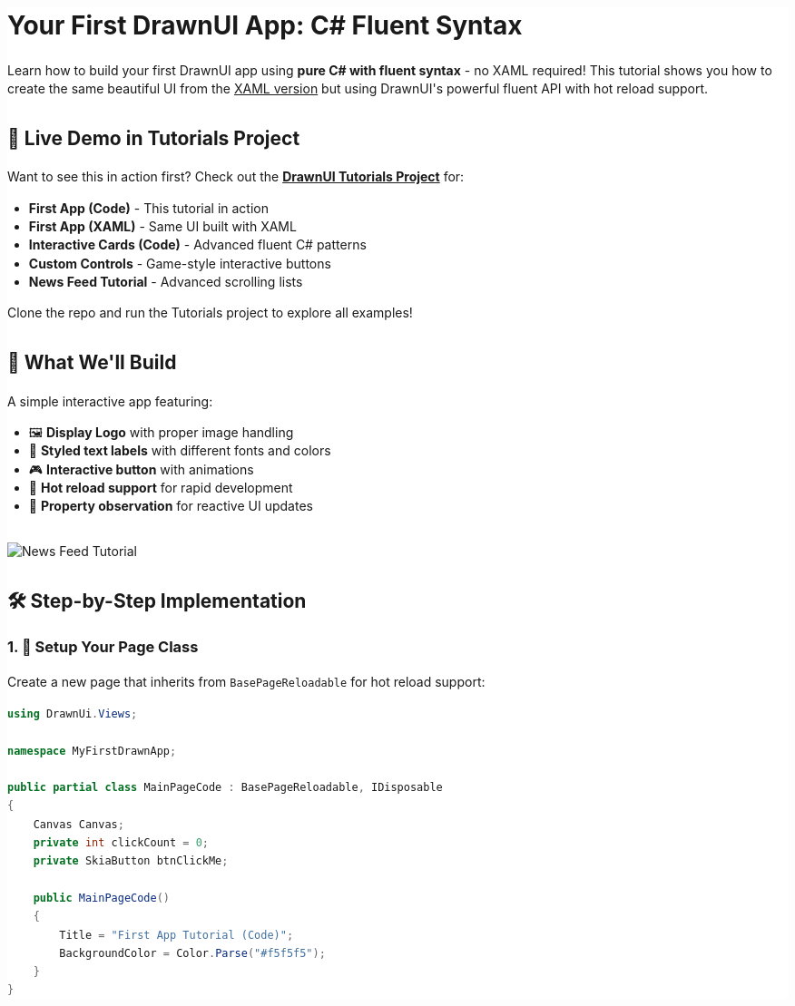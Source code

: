 # Your First DrawnUI App: C# Fluent Syntax

Learn how to build your first DrawnUI app using **pure C# with fluent syntax** - no XAML required! This tutorial shows you how to create the same beautiful UI from the [XAML version](first-app.md) but using DrawnUI's powerful fluent API with hot reload support.

## 🚀 Live Demo in Tutorials Project

Want to see this in action first? Check out the [**DrawnUI Tutorials Project**](https://github.com/taublast/DrawnUi.Maui/tree/main/src/Maui/Samples/Tutorials) for:
- **First App (Code)** - This tutorial in action
- **First App (XAML)** - Same UI built with XAML
- **Interactive Cards (Code)** - Advanced fluent C# patterns
- **Custom Controls** - Game-style interactive buttons
- **News Feed Tutorial** - Advanced scrolling lists

Clone the repo and run the Tutorials project to explore all examples!

## 🎯 What We'll Build

A simple interactive app featuring:
- 🖼️ **Display Logo** with proper image handling
- 📝 **Styled text labels** with different fonts and colors
- 🎮 **Interactive button** with animations
- 🔄 **Hot reload support** for rapid development
- 👀 **Property observation** for reactive UI updates

<img src="../images/firstcode.jpg" alt="News Feed Tutorial" width="350" style="margin-top: 16px;" />

## 🛠️ Step-by-Step Implementation

### 1. 📱 Setup Your Page Class

Create a new page that inherits from `BasePageReloadable` for hot reload support:

```csharp
using DrawnUi.Views;

namespace MyFirstDrawnApp;

public partial class MainPageCode : BasePageReloadable, IDisposable
{
    Canvas Canvas;
    private int clickCount = 0;
    private SkiaButton btnClickMe;

    public MainPageCode()
    {
        Title = "First App Tutorial (Code)";
        BackgroundColor = Color.Parse("#f5f5f5");
    }
}
```

